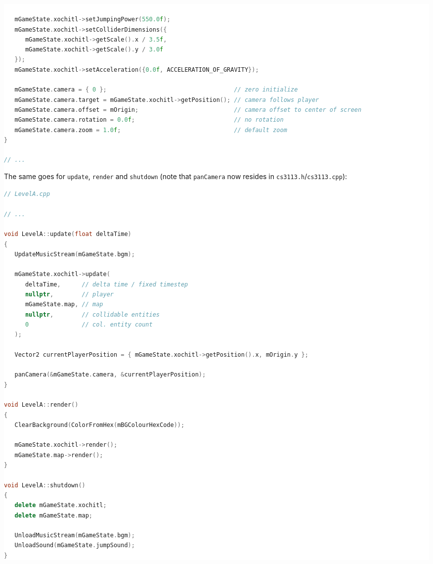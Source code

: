 ```cpp

   mGameState.xochitl->setJumpingPower(550.0f);
   mGameState.xochitl->setColliderDimensions({
      mGameState.xochitl->getScale().x / 3.5f,
      mGameState.xochitl->getScale().y / 3.0f
   });
   mGameState.xochitl->setAcceleration({0.0f, ACCELERATION_OF_GRAVITY});

   mGameState.camera = { 0 };                                    // zero initialize
   mGameState.camera.target = mGameState.xochitl->getPosition(); // camera follows player
   mGameState.camera.offset = mOrigin;                           // camera offset to center of screen
   mGameState.camera.rotation = 0.0f;                            // no rotation
   mGameState.camera.zoom = 1.0f;                                // default zoom
}

// ...
```

The same goes for `update`, `render` and `shutdown` (note that `panCamera` now resides in `cs3113.h`/`cs3113.cpp`):

```cpp
// LevelA.cpp

// ...

void LevelA::update(float deltaTime)
{
   UpdateMusicStream(mGameState.bgm);

   mGameState.xochitl->update(
      deltaTime,      // delta time / fixed timestep
      nullptr,        // player
      mGameState.map, // map
      nullptr,        // collidable entities
      0               // col. entity count
   );

   Vector2 currentPlayerPosition = { mGameState.xochitl->getPosition().x, mOrigin.y };

   panCamera(&mGameState.camera, &currentPlayerPosition);
}

void LevelA::render()
{
   ClearBackground(ColorFromHex(mBGColourHexCode));

   mGameState.xochitl->render();
   mGameState.map->render();
}

void LevelA::shutdown()
{
   delete mGameState.xochitl;
   delete mGameState.map;

   UnloadMusicStream(mGameState.bgm);
   UnloadSound(mGameState.jumpSound);
}
```
